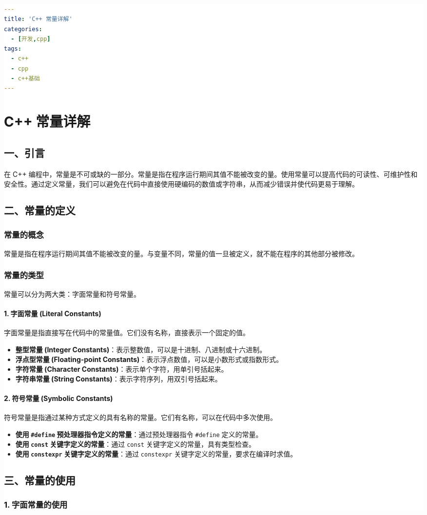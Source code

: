 ```yaml
---
title: 'C++ 常量详解'
categories:
  - [开发,cpp]
tags:
  - c++
  - cpp
  - c++基础
---
```




# C++ 常量详解

## 一、引言

在 C++ 编程中，常量是不可或缺的一部分。常量是指在程序运行期间其值不能被改变的量。使用常量可以提高代码的可读性、可维护性和安全性。通过定义常量，我们可以避免在代码中直接使用硬编码的数值或字符串，从而减少错误并使代码更易于理解。

## 二、常量的定义

### 常量的概念

常量是指在程序运行期间其值不能被改变的量。与变量不同，常量的值一旦被定义，就不能在程序的其他部分被修改。

### 常量的类型

常量可以分为两大类：字面常量和符号常量。

#### 1. 字面常量 (Literal Constants)

字面常量是指直接写在代码中的常量值。它们没有名称，直接表示一个固定的值。

- **整型常量 (Integer Constants)**：表示整数值，可以是十进制、八进制或十六进制。
- **浮点型常量 (Floating-point Constants)**：表示浮点数值，可以是小数形式或指数形式。
- **字符常量 (Character Constants)**：表示单个字符，用单引号括起来。
- **字符串常量 (String Constants)**：表示字符序列，用双引号括起来。

#### 2. 符号常量 (Symbolic Constants)

符号常量是指通过某种方式定义的具有名称的常量。它们有名称，可以在代码中多次使用。

- **使用 `#define` 预处理器指令定义的常量**：通过预处理器指令 `#define` 定义的常量。
- **使用 `const` 关键字定义的常量**：通过 `const` 关键字定义的常量，具有类型检查。
- **使用 `constexpr` 关键字定义的常量**：通过 `constexpr` 关键字定义的常量，要求在编译时求值。

## 三、常量的使用

### 1. 字面常量的使用
